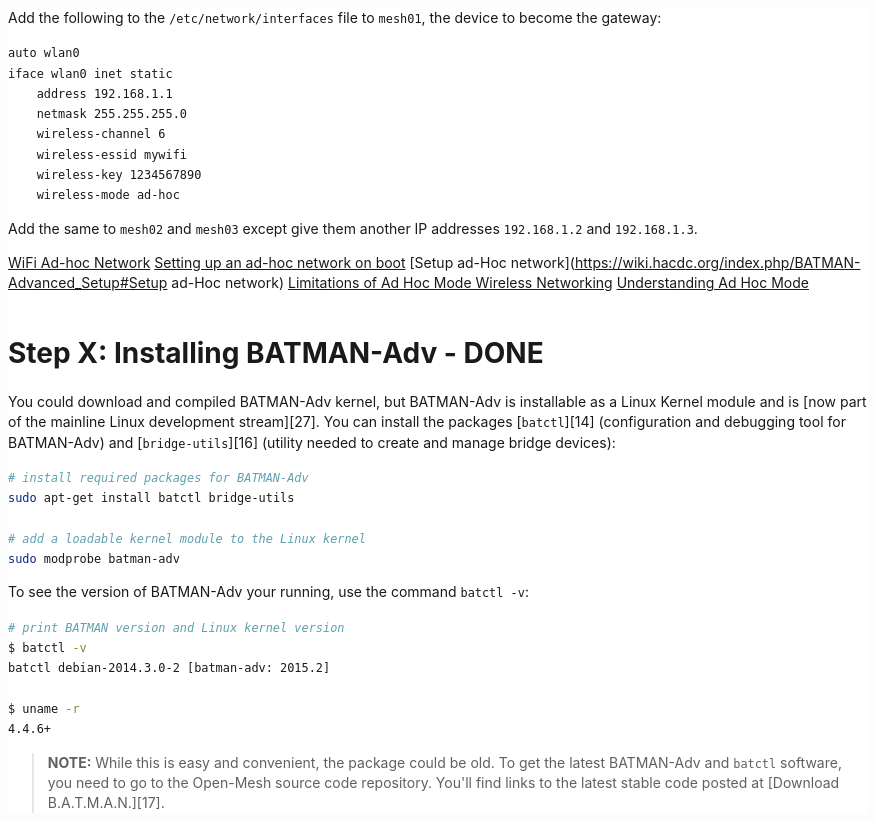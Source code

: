 Add the following to the `/etc/network/interfaces` file to `mesh01`,
the device to become the gateway:

```bash
auto wlan0
iface wlan0 inet static
    address 192.168.1.1
    netmask 255.255.255.0
    wireless-channel 6
    wireless-essid mywifi
    wireless-key 1234567890
    wireless-mode ad-hoc
```

Add the same to `mesh02` and `mesh03` except give them another IP addresses
`192.168.1.2` and `192.168.1.3`.

[WiFi Ad-hoc Network](https://wiki.debian.org/WiFi/AdHoc)
[Setting up an ad-hoc network on boot](http://unix.stackexchange.com/questions/77530/setting-up-an-ad-hoc-network-on-boot)
[Setup ad-Hoc network](https://wiki.hacdc.org/index.php/BATMAN-Advanced_Setup#Setup ad-Hoc network)
[Limitations of Ad Hoc Mode Wireless Networking](http://compnetworking.about.com/od/wirelessfaqs/f/adhoclimitation.htm)
[Understanding Ad Hoc Mode](http://www.wi-fiplanet.com/tutorials/article.php/1451421/Understanding-Ad-Hoc-Mode.htm)

# Step X: Installing BATMAN-Adv - DONE
You could download and compiled BATMAN-Adv kernel,
but BATMAN-Adv is installable as a Linux Kernel module
and is [now part of the mainline Linux development stream][27].
You can install the packages
[`batctl`][14] (configuration and debugging tool for BATMAN-Adv)
and [`bridge-utils`][16] (utility needed to create and manage bridge devices):

```bash
# install required packages for BATMAN-Adv
sudo apt-get install batctl bridge-utils

# add a loadable kernel module to the Linux kernel
sudo modprobe batman-adv
```
To see the version of BATMAN-Adv your running, use the command `batctl -v`:

```bash
# print BATMAN version and Linux kernel version
$ batctl -v
batctl debian-2014.3.0-2 [batman-adv: 2015.2]

$ uname -r
4.4.6+
```

> **NOTE:** While this is easy and convenient, the package could be old.
To get the latest BATMAN-Adv and `batctl` software,
you need to go to the Open-Mesh source code repository.
You'll find links to the latest stable code posted at [Download B.A.T.M.A.N.][17].
